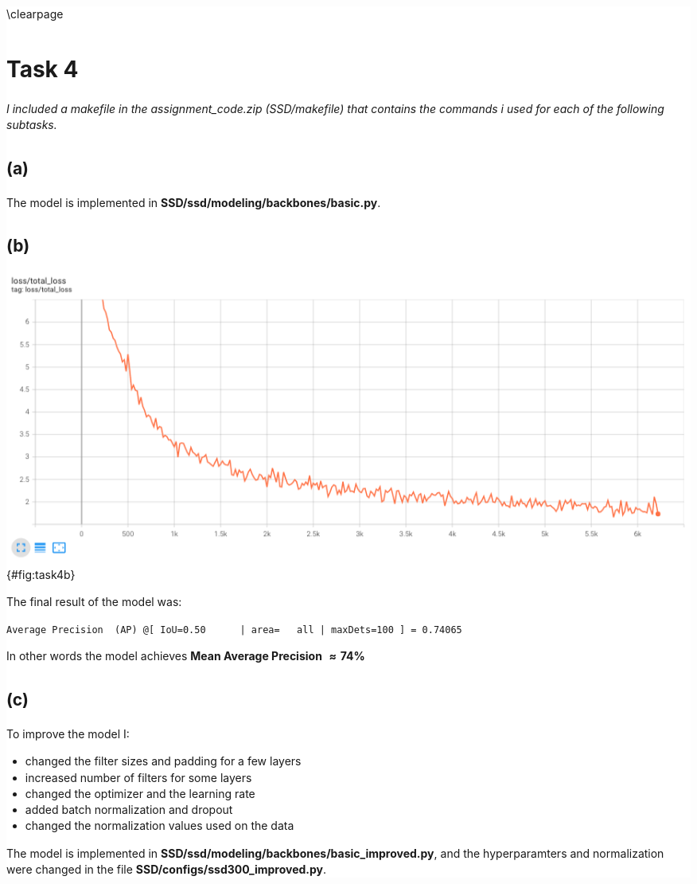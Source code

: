 

\clearpage
# Task 4

*I included a makefile in the assignment_code.zip (SSD/makefile) that contains the commands i used for each of the following subtasks.*

## (a)

The model is implemented in **SSD/ssd/modeling/backbones/basic.py**.

## (b)

![Total Loss for model from Task 4a over 20 epochs (6240 iterations).](images/task4b-loss.png){#fig:task4b}

The final result of the model was:
```txt
Average Precision  (AP) @[ IoU=0.50      | area=   all | maxDets=100 ] = 0.74065
```

In other words the model achieves **Mean Average Precision** $\bm{\approx74\%}$

## (c)

To improve the model I:

- changed the filter sizes and padding for a few layers
- increased number of filters for some layers
- changed the optimizer and the learning rate
- added batch normalization and dropout
- changed the normalization values used on the data

The model is implemented in **SSD/ssd/modeling/backbones/basic_improved.py**, and the hyperparamters and normalization were changed in the file **SSD/configs/ssd300_improved.py**.


[1]: https://jonathan-hui.medium.com/ssd-object-detection-single-shot-multibox-detector-for-real-time-processing-9bd8deac0e06 "SSD Blog Post by Jonathan Hui"
[2]: https://link.springer.com/chapter/10.1007/978-3-319-46448-0_2#citeas "SSD: Single Shot MultiBox Detector."
[^1]: [SSD Blog Post by Jonathan Hui][1]
[^2]: [SSD: Single Shot MultiBox Detector.][2]
